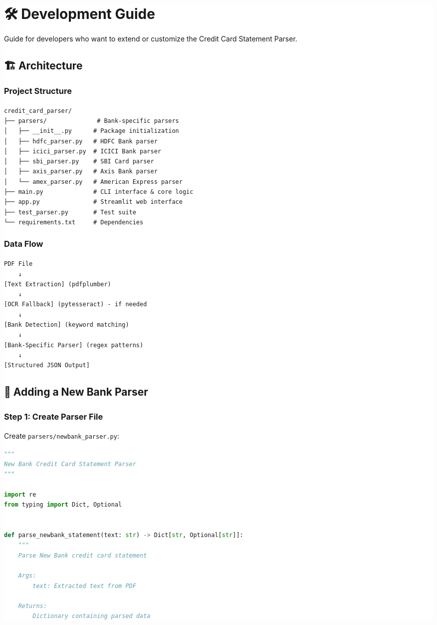 # 🛠️ Development Guide

Guide for developers who want to extend or customize the Credit Card Statement Parser.

## 🏗️ Architecture

### Project Structure

```
credit_card_parser/
├── parsers/              # Bank-specific parsers
│   ├── __init__.py      # Package initialization
│   ├── hdfc_parser.py   # HDFC Bank parser
│   ├── icici_parser.py  # ICICI Bank parser
│   ├── sbi_parser.py    # SBI Card parser
│   ├── axis_parser.py   # Axis Bank parser
│   └── amex_parser.py   # American Express parser
├── main.py              # CLI interface & core logic
├── app.py               # Streamlit web interface
├── test_parser.py       # Test suite
└── requirements.txt     # Dependencies
```

### Data Flow

```
PDF File
    ↓
[Text Extraction] (pdfplumber)
    ↓
[OCR Fallback] (pytesseract) - if needed
    ↓
[Bank Detection] (keyword matching)
    ↓
[Bank-Specific Parser] (regex patterns)
    ↓
[Structured JSON Output]
```

## 🔧 Adding a New Bank Parser

### Step 1: Create Parser File

Create `parsers/newbank_parser.py`:

```python
"""
New Bank Credit Card Statement Parser
"""

import re
from typing import Dict, Optional


def parse_newbank_statement(text: str) -> Dict[str, Optional[str]]:
    """
    Parse New Bank credit card statement
    
    Args:
        text: Extracted text from PDF
        
    Returns:
        Dictionary containing parsed data
```